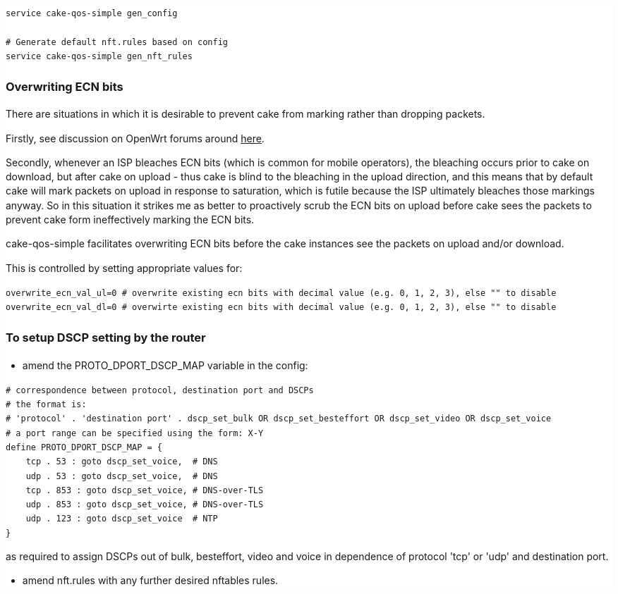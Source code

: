 ```
service cake-qos-simple gen_config

# Generate default nft.rules based on config
service cake-qos-simple gen_nft_rules
```

### Overwriting ECN bits ###

There are situations in which it is desirable to prevent cake from marking rather than dropping packets. 

Firstly, see discussion on OpenWrt forums around [here](https://forum.openwrt.org/t/effect-of-set-tcp-ecn-to-off-on-ecn/63921/13). 

Secondly, whenever an ISP bleaches ECN bits (which is common for mobile operators), the bleaching occurs prior to cake on download, but after cake on upload - thus cake is blind to the bleaching in the upload direction, and this means that by default cake will mark packets on upload in response to saturation, which is futile because the ISP ultimately bleaches those markings anyway. So in this situation it strikes me as better to proactively scrub the ECN bits on upload before cake sees the packets to prevent cake form ineffectively marking the ECN bits.

cake-qos-simple facilitates overwriting ECN bits before the cake instances see the packets on upload and/or download. 

This is controlled by setting appropriate values for:

```
overwrite_ecn_val_ul=0 # overwrite existing ecn bits with decimal value (e.g. 0, 1, 2, 3), else "" to disable
overwrite_ecn_val_dl=0 # overwirte existing ecn bits with decimal value (e.g. 0, 1, 2, 3), else "" to disable
```

### To setup DSCP setting by the router ###

- amend the PROTO_DPORT_DSCP_MAP variable in the config:
```
# correspondence between protocol, destination port and DSCPs
# the format is:
# 'protocol' . 'destination port' . dscp_set_bulk OR dscp_set_besteffort OR dscp_set_video OR dscp_set_voice
# a port range can be specified using the form: X-Y
define PROTO_DPORT_DSCP_MAP = {
	tcp . 53 : goto dscp_set_voice,  # DNS
	udp . 53 : goto dscp_set_voice,  # DNS
	tcp . 853 : goto dscp_set_voice, # DNS-over-TLS
	udp . 853 : goto dscp_set_voice, # DNS-over-TLS
	udp . 123 : goto dscp_set_voice  # NTP
}
```
as required to assign DSCPs out of bulk, besteffort, video and voice in dependence of protocol 'tcp' or 'udp' and destination port.

- amend nft.rules with any further desired nftables rules. 
